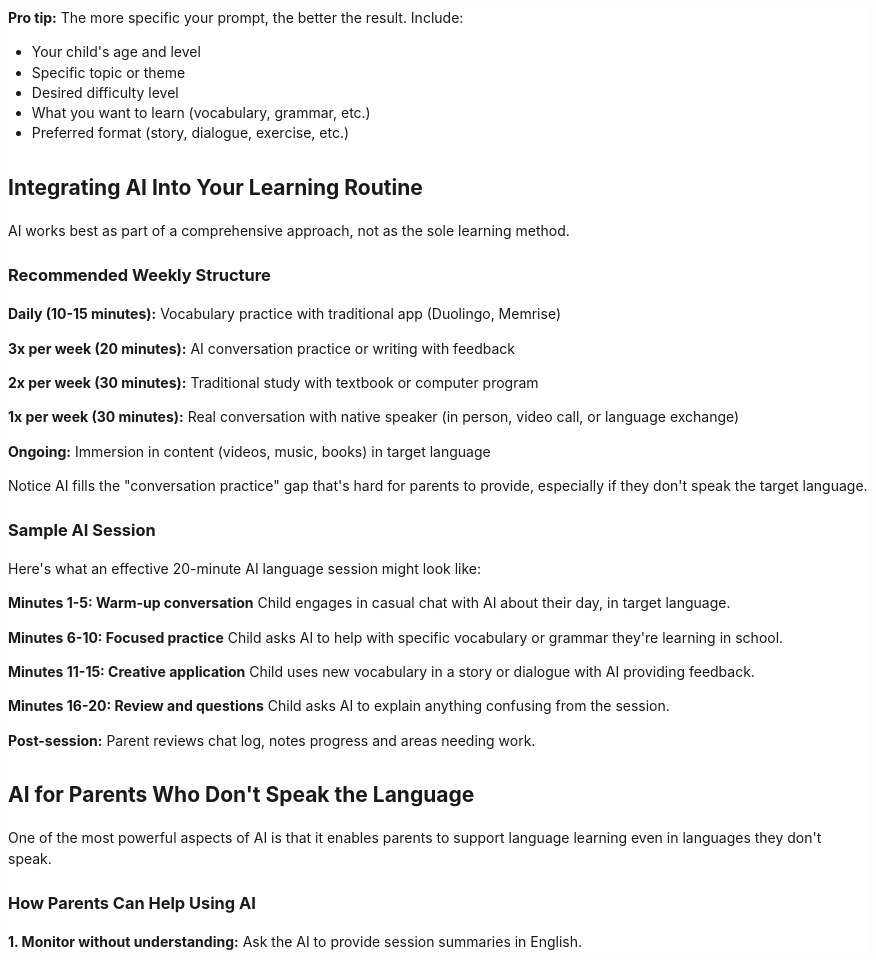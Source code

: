 **Pro tip:** The more specific your prompt, the better the result. Include:
- Your child's age and level
- Specific topic or theme
- Desired difficulty level
- What you want to learn (vocabulary, grammar, etc.)
- Preferred format (story, dialogue, exercise, etc.)

## Integrating AI Into Your Learning Routine

AI works best as part of a comprehensive approach, not as the sole learning method.

### Recommended Weekly Structure

**Daily (10-15 minutes):** Vocabulary practice with traditional app (Duolingo, Memrise)

**3x per week (20 minutes):** AI conversation practice or writing with feedback

**2x per week (30 minutes):** Traditional study with textbook or computer program

**1x per week (30 minutes):** Real conversation with native speaker (in person, video call, or language exchange)

**Ongoing:** Immersion in content (videos, music, books) in target language

Notice AI fills the "conversation practice" gap that's hard for parents to provide, especially if they don't speak the target language.

### Sample AI Session

Here's what an effective 20-minute AI language session might look like:

**Minutes 1-5: Warm-up conversation**
Child engages in casual chat with AI about their day, in target language.

**Minutes 6-10: Focused practice**
Child asks AI to help with specific vocabulary or grammar they're learning in school.

**Minutes 11-15: Creative application**
Child uses new vocabulary in a story or dialogue with AI providing feedback.

**Minutes 16-20: Review and questions**
Child asks AI to explain anything confusing from the session.

**Post-session:**
Parent reviews chat log, notes progress and areas needing work.

## AI for Parents Who Don't Speak the Language

One of the most powerful aspects of AI is that it enables parents to support language learning even in languages they don't speak.

### How Parents Can Help Using AI

**1. Monitor without understanding:**
Ask the AI to provide session summaries in English.
